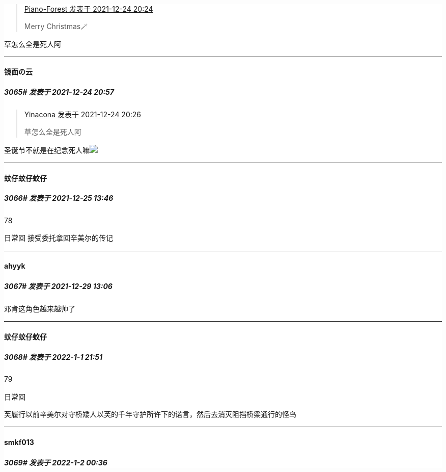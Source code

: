 <blockquote><a href="httphttps://bbs.saraba1st.com/2b/forum.php?mod=redirect&amp;goto=findpost&amp;pid=54033517&amp;ptid=1938312" target="_blank">Piano-Forest 发表于 2021-12-24 20:24</a>

Merry Christmas🪄</blockquote>
草怎么全是死人阿



*****

####  镜面の云  
##### 3065#       发表于 2021-12-24 20:57

<blockquote><a href="httphttps://bbs.saraba1st.com/2b/forum.php?mod=redirect&amp;goto=findpost&amp;pid=54033539&amp;ptid=1938312" target="_blank">Yinacona 发表于 2021-12-24 20:26</a>

草怎么全是死人阿</blockquote>
圣诞节不就是在纪念死人嘛<img src="https://static.saraba1st.com/image/smiley/face2017/067.png" referrerpolicy="no-referrer">



*****

####  蚊仔蚊仔蚊仔  
##### 3066#       发表于 2021-12-25 13:46

78

日常回 接受委托拿回辛美尔的传记



*****

####  ahyyk  
##### 3067#       发表于 2021-12-29 13:06

邓肯这角色越来越帅了



*****

####  蚊仔蚊仔蚊仔  
##### 3068#       发表于 2022-1-1 21:51

79

日常回

芙履行以前辛美尔对守桥矮人以芙的千年守护所许下的诺言，然后去消灭阻挡桥梁通行的怪鸟



*****

####  smkf013  
##### 3069#       发表于 2022-1-2 00:36
